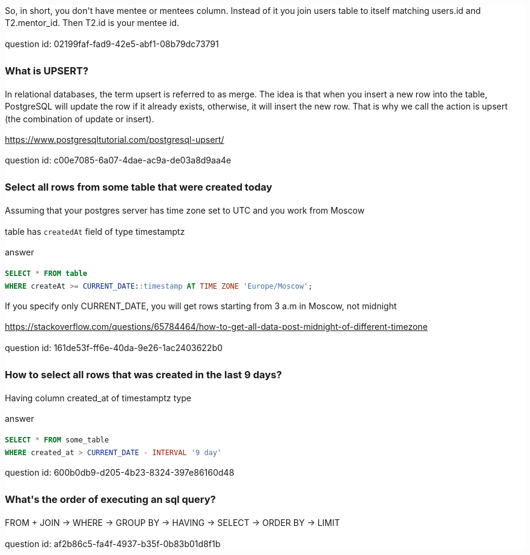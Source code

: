 So, in short, you don't have mentee or mentees column. Instead of it you join users table to itself
matching users.id and T2.mentor_id. Then T2.id is your mentee id.

question id: 02199faf-fad9-42e5-abf1-08b79dc73791 
 
 
### What is UPSERT?

In relational databases, the term upsert is referred to as merge. The idea is that when you insert a new row into the
 table, PostgreSQL will update the row if it already exists, otherwise, it will insert the new row. That is why we 
 call the action is upsert (the combination of update or insert).
 
https://www.postgresqltutorial.com/postgresql-upsert/

question id: c00e7085-6a07-4dae-ac9a-de03a8d9aa4e
 

### Select all rows from some table that were created today

Assuming that your postgres server has time zone set to UTC and you work from Moscow

table has `createdAt` field of type timestamptz 

answer

```sql
SELECT * FROM table
WHERE createAt >= CURRENT_DATE::timestamp AT TIME ZONE 'Europe/Moscow';
```

If you specify only CURRENT_DATE, you will get rows starting from 3 a.m in Moscow, not midnight

https://stackoverflow.com/questions/65784464/how-to-get-all-data-post-midnight-of-different-timezone

question id: 161de53f-ff6e-40da-9e26-1ac2403622b0


### How to select all rows that was created in the last 9 days?

Having column created_at of timestamptz type

answer
```sql
SELECT * FROM some_table
WHERE created_at > CURRENT_DATE - INTERVAL '9 day'
```

question id: 600b0db9-d205-4b23-8324-397e86160d48


### What's the order of executing an sql query?

FROM + JOIN  -> WHERE -> GROUP BY -> HAVING -> SELECT -> ORDER BY -> LIMIT

question id: af2b86c5-fa4f-4937-b35f-0b83b01d8f1b
 